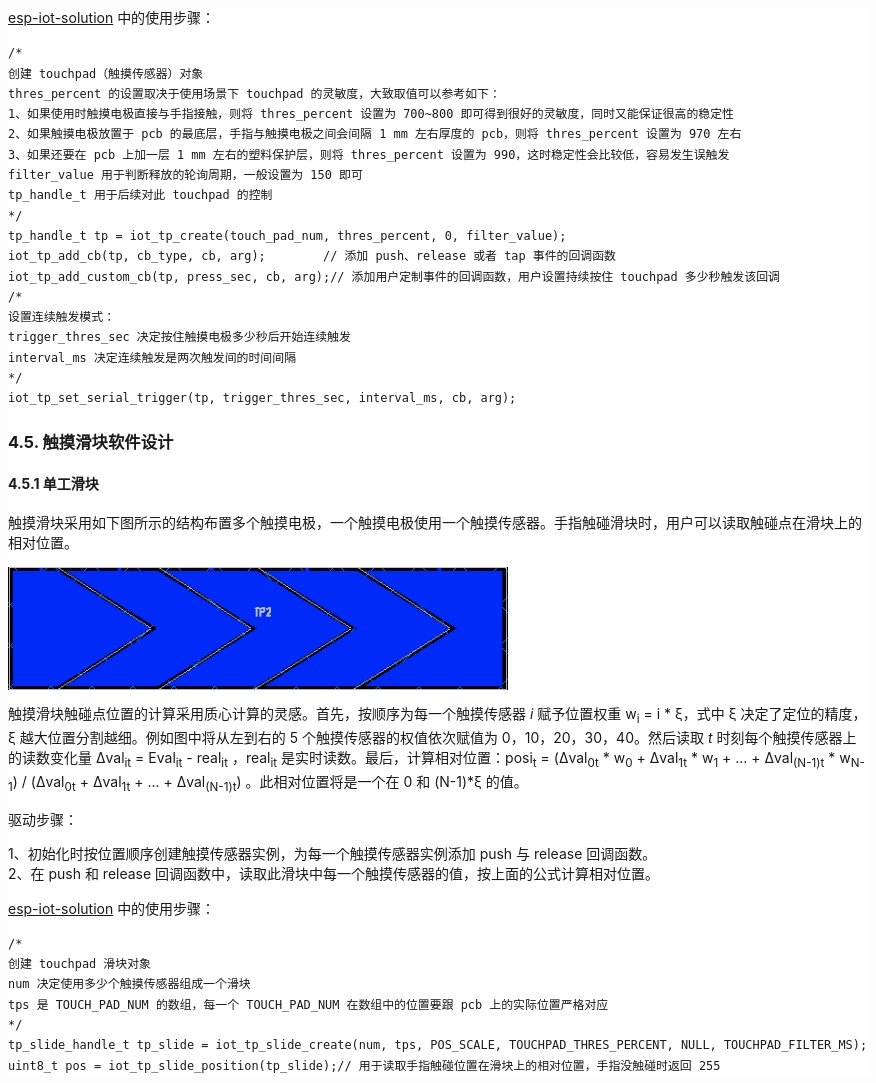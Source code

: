 [esp-iot-solution](https://github.com/espressif/esp-iot-solution) 中的使用步骤：

```
/*
创建 touchpad（触摸传感器）对象
thres_percent 的设置取决于使用场景下 touchpad 的灵敏度，大致取值可以参考如下：
1、如果使用时触摸电极直接与手指接触，则将 thres_percent 设置为 700~800 即可得到很好的灵敏度，同时又能保证很高的稳定性
2、如果触摸电极放置于 pcb 的最底层，手指与触摸电极之间会间隔 1 mm 左右厚度的 pcb，则将 thres_percent 设置为 970 左右
3、如果还要在 pcb 上加一层 1 mm 左右的塑料保护层，则将 thres_percent 设置为 990，这时稳定性会比较低，容易发生误触发
filter_value 用于判断释放的轮询周期，一般设置为 150 即可
tp_handle_t 用于后续对此 touchpad 的控制
*/
tp_handle_t tp = iot_tp_create(touch_pad_num, thres_percent, 0, filter_value);
iot_tp_add_cb(tp, cb_type, cb, arg);		// 添加 push、release 或者 tap 事件的回调函数
iot_tp_add_custom_cb(tp, press_sec, cb, arg);// 添加用户定制事件的回调函数，用户设置持续按住 touchpad 多少秒触发该回调
/*
设置连续触发模式：
trigger_thres_sec 决定按住触摸电极多少秒后开始连续触发
interval_ms 决定连续触发是两次触发间的时间间隔
*/
iot_tp_set_serial_trigger(tp, trigger_thres_sec, interval_ms, cb, arg);
```

### 4.5. 触摸滑块软件设计

#### 4.5.1 单工滑块

触摸滑块采用如下图所示的结构布置多个触摸电极，一个触摸电极使用一个触摸传感器。手指触碰滑块时，用户可以读取触碰点在滑块上的相对位置。

<img src="../_static/touch_pad/slide_touchpad.png" width = "500" alt="touchpad_volt2" align=center />

触摸滑块触碰点位置的计算采用质心计算的灵感。首先，按顺序为每一个触摸传感器 *i* 赋予位置权重 w<sub>i</sub> = i * ξ，式中 ξ 决定了定位的精度，ξ 越大位置分割越细。例如图中将从左到右的 5 个触摸传感器的权值依次赋值为 0，10，20，30，40。然后读取 *t* 时刻每个触摸传感器上的读数变化量 Δval<sub>it</sub> = Eval<sub>it</sub> - real<sub>it</sub> ，real<sub>it</sub> 是实时读数。最后，计算相对位置：posi<sub>t</sub> = (Δval<sub>0t</sub> * w<sub>0</sub> + Δval<sub>1t</sub> * w<sub>1</sub> + ... + Δval<sub>(N-1)t</sub> * w<sub>N-1</sub>) / (Δval<sub>0t</sub> + Δval<sub>1t</sub> + ... + Δval<sub>(N-1)t</sub>) 。此相对位置将是一个在 0 和 (N-1)*ξ 的值。

驱动步骤：

1、初始化时按位置顺序创建触摸传感器实例，为每一个触摸传感器实例添加 push 与 release 回调函数。  
2、在 push 和 release 回调函数中，读取此滑块中每一个触摸传感器的值，按上面的公式计算相对位置。

[esp-iot-solution](https://github.com/espressif/esp-iot-solution) 中的使用步骤：

```
/*
创建 touchpad 滑块对象
num 决定使用多少个触摸传感器组成一个滑块
tps 是 TOUCH_PAD_NUM 的数组，每一个 TOUCH_PAD_NUM 在数组中的位置要跟 pcb 上的实际位置严格对应
*/
tp_slide_handle_t tp_slide = iot_tp_slide_create(num, tps, POS_SCALE, TOUCHPAD_THRES_PERCENT, NULL, TOUCHPAD_FILTER_MS);
uint8_t pos = iot_tp_slide_position(tp_slide);// 用于读取手指触碰位置在滑块上的相对位置，手指没触碰时返回 255
```
